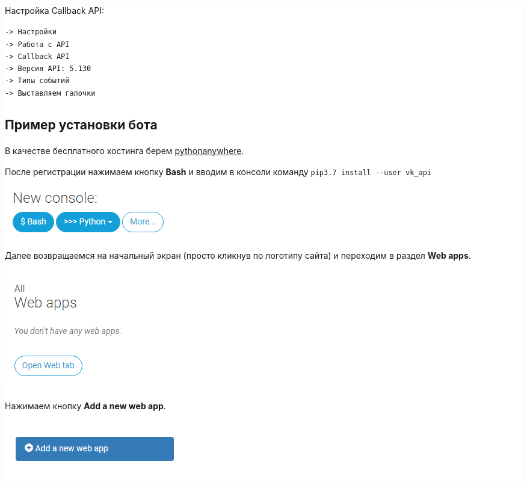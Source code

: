 Настройка Callback API:
```
-> Настройки
-> Работа с API
-> Callback API
-> Версия API: 5.130
-> Типы событий
-> Выставляем галочки
```

## Пример установки бота
В качестве бесплатного хостинга берем [pythonanywhere](https://www.pythonanywhere.com).

После регистрации нажимаем кнопку **Bash** и вводим в консоли команду ```pip3.7 install --user vk_api```
<p align="left">
  <a href="">
    <img src="docs/9.png" width="276px" style="display: inline-block;">
  </a>
</p>

Далее возвращаемся на начальный экран (просто кликнув по логотипу сайта) и переходим в раздел **Web apps**.
<p align="left">
  <a href="">
    <img src="docs/1.png" width="209px" style="display: inline-block;">
  </a>
</p>

Нажимаем кнопку **Add a new web app**.
<p align="left">
  <a href="">
    <img src="docs/2.png" width="298px" style="display: inline-block;">
  </a>
</p>
